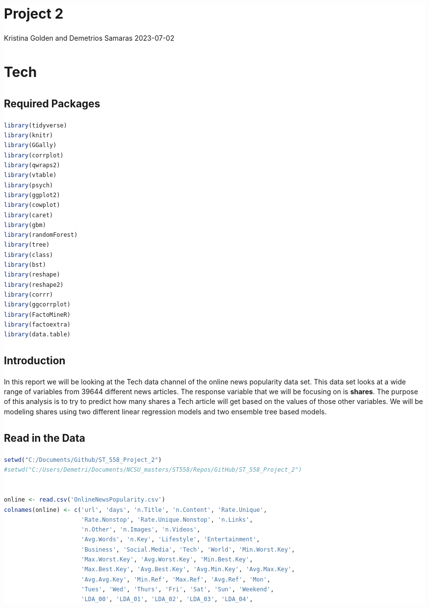 Project 2
================
Kristina Golden and Demetrios Samaras
2023-07-02

# Tech

## Required Packages

``` r
library(tidyverse)
library(knitr)
library(GGally)
library(corrplot)
library(qwraps2)
library(vtable)
library(psych)
library(ggplot2)
library(cowplot)
library(caret)
library(gbm)
library(randomForest)
library(tree)
library(class)
library(bst)
library(reshape)
library(reshape2)
library(corrr)
library(ggcorrplot)
library(FactoMineR)
library(factoextra)
library(data.table)
```

## Introduction

In this report we will be looking at the Tech data channel of the online
news popularity data set. This data set looks at a wide range of
variables from 39644 different news articles. The response variable that
we will be focusing on is **shares**. The purpose of this analysis is to
try to predict how many shares a Tech article will get based on the
values of those other variables. We will be modeling shares using two
different linear regression models and two ensemble tree based models.

## Read in the Data

``` r
setwd("C:/Documents/Github/ST_558_Project_2")
#setwd("C:/Users/Demetri/Documents/NCSU_masters/ST558/Repos/GitHub/ST_558_Project_2")
 

online <- read.csv('OnlineNewsPopularity.csv')
colnames(online) <- c('url', 'days', 'n.Title', 'n.Content', 'Rate.Unique', 
                      'Rate.Nonstop', 'Rate.Unique.Nonstop', 'n.Links', 
                      'n.Other', 'n.Images', 'n.Videos',
                      'Avg.Words', 'n.Key', 'Lifestyle', 'Entertainment',
                      'Business', 'Social.Media', 'Tech', 'World', 'Min.Worst.Key',
                      'Max.Worst.Key', 'Avg.Worst.Key', 'Min.Best.Key', 
                      'Max.Best.Key', 'Avg.Best.Key', 'Avg.Min.Key', 'Avg.Max.Key',
                      'Avg.Avg.Key', 'Min.Ref', 'Max.Ref', 'Avg.Ref', 'Mon', 
                      'Tues', 'Wed', 'Thurs', 'Fri', 'Sat', 'Sun', 'Weekend',
                      'LDA_00', 'LDA_01', 'LDA_02', 'LDA_03', 'LDA_04', 
```